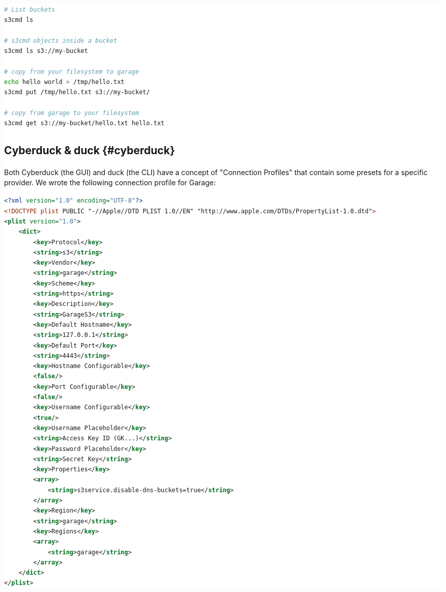 ```bash
# List buckets
s3cmd ls

# s3cmd objects inside a bucket
s3cmd ls s3://my-bucket

# copy from your filesystem to garage
echo hello world > /tmp/hello.txt
s3cmd put /tmp/hello.txt s3://my-bucket/

# copy from garage to your filesystem
s3cmd get s3://my-bucket/hello.txt hello.txt
```

## Cyberduck & duck {#cyberduck}

Both Cyberduck (the GUI) and duck (the CLI) have a concept of "Connection Profiles" that contain some presets for a specific provider.
We wrote the following connection profile for Garage:

```xml
<?xml version="1.0" encoding="UTF-8"?>
<!DOCTYPE plist PUBLIC "-//Apple//DTD PLIST 1.0//EN" "http://www.apple.com/DTDs/PropertyList-1.0.dtd">
<plist version="1.0">
    <dict>
        <key>Protocol</key>
        <string>s3</string>
        <key>Vendor</key>
        <string>garage</string>
        <key>Scheme</key>
        <string>https</string>
        <key>Description</key>
        <string>GarageS3</string>
        <key>Default Hostname</key>
        <string>127.0.0.1</string>
        <key>Default Port</key>
        <string>4443</string>
        <key>Hostname Configurable</key>
        <false/>
        <key>Port Configurable</key>
        <false/>
        <key>Username Configurable</key>
        <true/>
        <key>Username Placeholder</key>
        <string>Access Key ID (GK...)</string>
        <key>Password Placeholder</key>
        <string>Secret Key</string>
        <key>Properties</key>
        <array>
            <string>s3service.disable-dns-buckets=true</string>
        </array>
        <key>Region</key>
        <string>garage</string>
        <key>Regions</key>
        <array>
            <string>garage</string>
        </array>
    </dict>
</plist>
```

